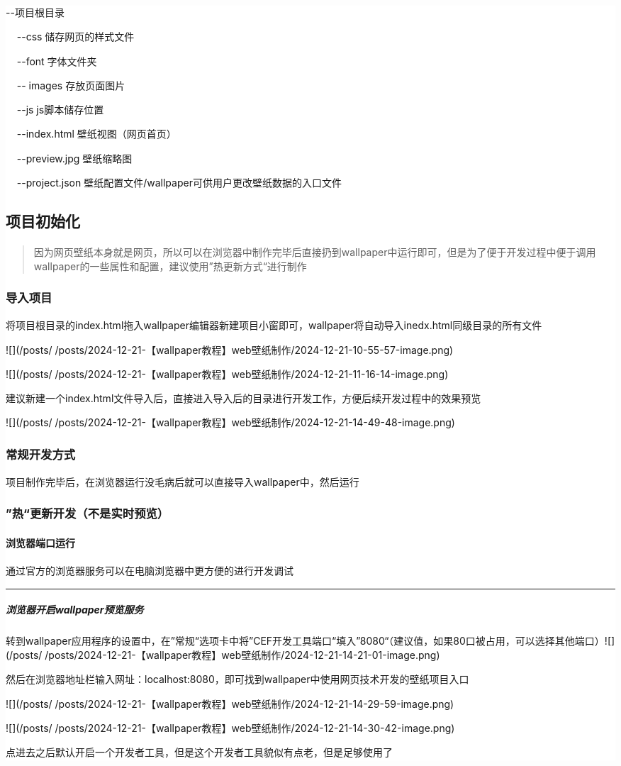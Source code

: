 --项目根目录

    --css 储存网页的样式文件

    --font 字体文件夹

    -- images 存放页面图片

    --js js脚本储存位置

    --index.html 壁纸视图（网页首页）

    --preview.jpg 壁纸缩略图

    --project.json 壁纸配置文件/wallpaper可供用户更改壁纸数据的入口文件

## 项目初始化

> 因为网页壁纸本身就是网页，所以可以在浏览器中制作完毕后直接扔到wallpaper中运行即可，但是为了便于开发过程中便于调用wallpaper的一些属性和配置，建议使用”热更新方式“进行制作

### 导入项目

将项目根目录的index.html拖入wallpaper编辑器新建项目小窗即可，wallpaper将自动导入inedx.html同级目录的所有文件

![](/posts/ /posts/2024-12-21-【wallpaper教程】web壁纸制作/2024-12-21-10-55-57-image.png)

![](/posts/ /posts/2024-12-21-【wallpaper教程】web壁纸制作/2024-12-21-11-16-14-image.png)

建议新建一个index.html文件导入后，直接进入导入后的目录进行开发工作，方便后续开发过程中的效果预览

![](/posts/ /posts/2024-12-21-【wallpaper教程】web壁纸制作/2024-12-21-14-49-48-image.png)

### 常规开发方式

项目制作完毕后，在浏览器运行没毛病后就可以直接导入wallpaper中，然后运行

### ”热“更新开发（不是实时预览）

#### 浏览器端口运行

通过官方的浏览器服务可以在电脑浏览器中更方便的进行开发调试

--- 

##### 浏览器开启wallpaper预览服务

转到wallpaper应用程序的设置中，在”常规“选项卡中将”CEF开发工具端口“填入”8080“（建议值，如果80口被占用，可以选择其他端口）![](/posts/ /posts/2024-12-21-【wallpaper教程】web壁纸制作/2024-12-21-14-21-01-image.png)

然后在浏览器地址栏输入网址：localhost:8080，即可找到wallpaper中使用网页技术开发的壁纸项目入口

![](/posts/ /posts/2024-12-21-【wallpaper教程】web壁纸制作/2024-12-21-14-29-59-image.png)

![](/posts/ /posts/2024-12-21-【wallpaper教程】web壁纸制作/2024-12-21-14-30-42-image.png)

点进去之后默认开启一个开发者工具，但是这个开发者工具貌似有点老，但是足够使用了

